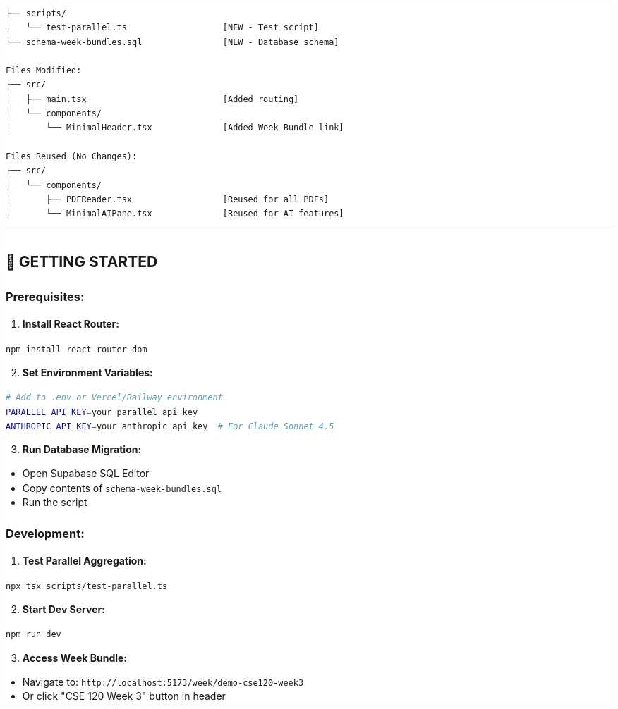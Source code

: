 ```
├── scripts/
│   └── test-parallel.ts                   [NEW - Test script]
└── schema-week-bundles.sql                [NEW - Database schema]

Files Modified:
├── src/
│   ├── main.tsx                           [Added routing]
│   └── components/
│       └── MinimalHeader.tsx              [Added Week Bundle link]

Files Reused (No Changes):
├── src/
│   └── components/
│       ├── PDFReader.tsx                  [Reused for all PDFs]
│       └── MinimalAIPane.tsx              [Reused for AI features]
```

---

## 🚀 GETTING STARTED

### **Prerequisites:**

1. **Install React Router:**
```bash
npm install react-router-dom
```

2. **Set Environment Variables:**
```bash
# Add to .env or Vercel/Railway environment
PARALLEL_API_KEY=your_parallel_api_key
ANTHROPIC_API_KEY=your_anthropic_api_key  # For Claude Sonnet 4.5
```

3. **Run Database Migration:**
- Open Supabase SQL Editor
- Copy contents of `schema-week-bundles.sql`
- Run the script

### **Development:**

1. **Test Parallel Aggregation:**
```bash
npx tsx scripts/test-parallel.ts
```

2. **Start Dev Server:**
```bash
npm run dev
```

3. **Access Week Bundle:**
- Navigate to: `http://localhost:5173/week/demo-cse120-week3`
- Or click "CSE 120 Week 3" button in header
